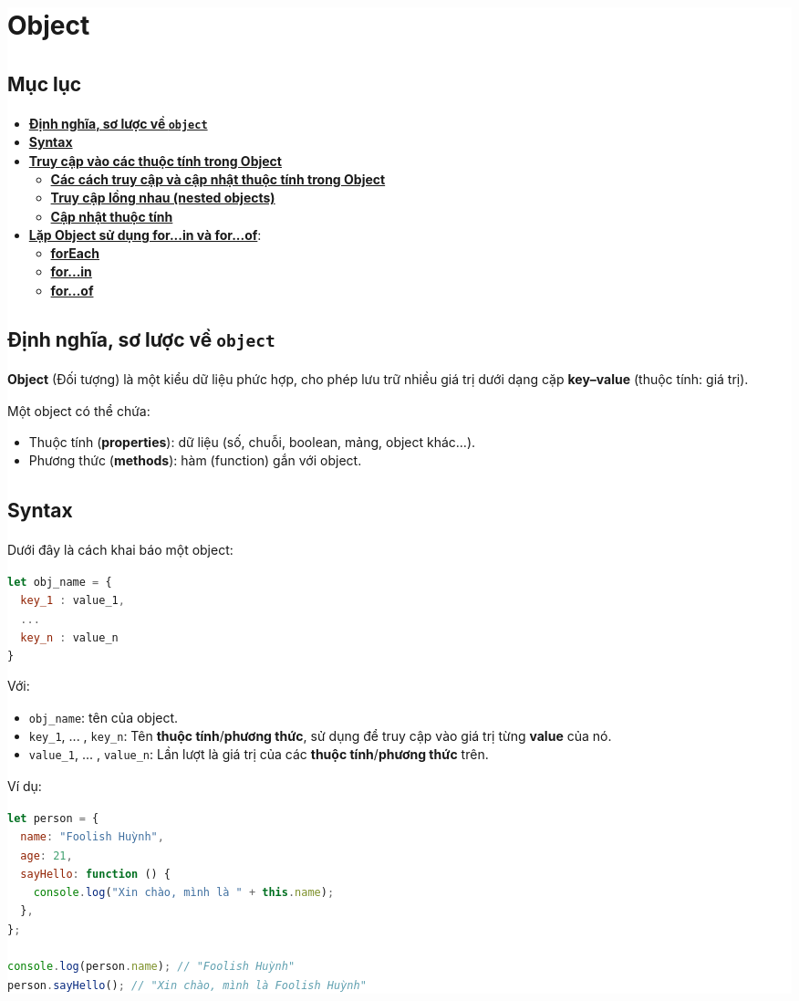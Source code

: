 # Object

## Mục lục

- [**Định nghĩa, sơ lược về `object`**](#định-nghĩa-sơ-lược-về-object)
- [**Syntax**](#syntax)
- [**Truy cập vào các thuộc tính trong Object**](#truy-cập-vào-các-thuộc-tính-trong-object)
  - [**Các cách truy cập và cập nhật thuộc tính trong Object**](#các-cách-truy-cập-và-cập-nhật-thuộc-tính-trong-object)
  - [**Truy cập lồng nhau (nested objects)**](#truy-cập-lồng-nhau-nested-objects)
  - [**Cập nhật thuộc tính**](#cập-nhật-thuộc-tính)
- [**Lặp Object sử dụng for...in và for...of**](#lặp-object-sử-dụng-forin-và-forof):
  - [**forEach**](#foreach)
  - [**for...in**](#forin)
  - [**for...of**](#forof)

## Định nghĩa, sơ lược về `object`

**Object** (Đối tượng) là một kiểu dữ liệu phức hợp, cho phép lưu trữ nhiều giá trị dưới dạng cặp **key–value** (thuộc tính: giá trị).

Một object có thể chứa:

- Thuộc tính (**properties**): dữ liệu (số, chuỗi, boolean, mảng, object khác…).
- Phương thức (**methods**): hàm (function) gắn với object.

## Syntax

Dưới đây là cách khai báo một object:

```js
let obj_name = {
  key_1 : value_1,
  ...
  key_n : value_n
}
```

Với:

- `obj_name`: tên của object.
- `key_1`, ... , `key_n`: Tên **thuộc tính**/**phương thức**, sử dụng để truy cập vào giá trị từng **value** của nó.
- `value_1`, ... , `value_n`: Lần lượt là giá trị của các **thuộc tính**/**phương thức** trên.

Ví dụ:

```js
let person = {
  name: "Foolish Huỳnh",
  age: 21,
  sayHello: function () {
    console.log("Xin chào, mình là " + this.name);
  },
};

console.log(person.name); // "Foolish Huỳnh"
person.sayHello(); // "Xin chào, mình là Foolish Huỳnh"
```
